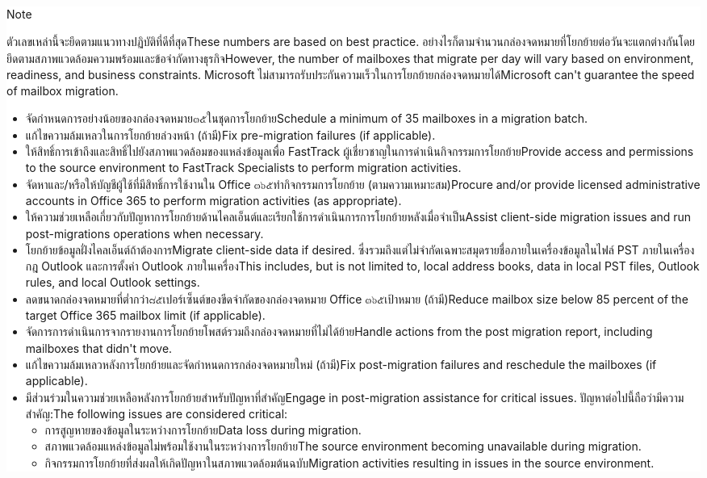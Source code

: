    > [!NOTE]
   > <span data-ttu-id="5b5b2-313">ตัวเลขเหล่านี้จะยึดตามแนวทางปฏิบัติที่ดีที่สุด</span><span class="sxs-lookup"><span data-stu-id="5b5b2-313">These numbers are based on best practice.</span></span> <span data-ttu-id="5b5b2-314">อย่างไรก็ตามจำนวนกล่องจดหมายที่โยกย้ายต่อวันจะแตกต่างกันโดยยึดตามสภาพแวดล้อมความพร้อมและข้อจำกัดทางธุรกิจ</span><span class="sxs-lookup"><span data-stu-id="5b5b2-314">However, the number of mailboxes that migrate per day will vary based on environment, readiness, and business constraints.</span></span> <span data-ttu-id="5b5b2-315">Microsoft ไม่สามารถรับประกันความเร็วในการโยกย้ายกล่องจดหมายได้</span><span class="sxs-lookup"><span data-stu-id="5b5b2-315">Microsoft can't guarantee the speed of mailbox migration.</span></span> 
  
- <span data-ttu-id="5b5b2-316">จัดกำหนดการอย่างน้อยของกล่องจดหมาย๓๕ในชุดการโยกย้าย</span><span class="sxs-lookup"><span data-stu-id="5b5b2-316">Schedule a minimum of 35 mailboxes in a migration batch.</span></span> 
- <span data-ttu-id="5b5b2-317">แก้ไขความล้มเหลวในการโยกย้ายล่วงหน้า (ถ้ามี)</span><span class="sxs-lookup"><span data-stu-id="5b5b2-317">Fix pre-migration failures (if applicable).</span></span>  
- <span data-ttu-id="5b5b2-318">ให้สิทธิ์การเข้าถึงและสิทธิ์ไปยังสภาพแวดล้อมของแหล่งข้อมูลเพื่อ FastTrack ผู้เชี่ยวชาญในการดำเนินกิจกรรมการโยกย้าย</span><span class="sxs-lookup"><span data-stu-id="5b5b2-318">Provide access and permissions to the source environment to FastTrack Specialists to perform migration activities.</span></span> 
- <span data-ttu-id="5b5b2-319">จัดหาและ/หรือให้บัญชีผู้ใช้ที่มีสิทธิ์การใช้งานใน Office ๓๖๕ทำกิจกรรมการโยกย้าย (ตามความเหมาะสม)</span><span class="sxs-lookup"><span data-stu-id="5b5b2-319">Procure and/or provide licensed administrative accounts in Office 365 to perform migration activities (as appropriate).</span></span> 
- <span data-ttu-id="5b5b2-320">ให้ความช่วยเหลือเกี่ยวกับปัญหาการโยกย้ายด้านไคลเอ็นต์และเรียกใช้การดำเนินการการโยกย้ายหลังเมื่อจำเป็น</span><span class="sxs-lookup"><span data-stu-id="5b5b2-320">Assist client-side migration issues and run post-migrations operations when necessary.</span></span> 
- <span data-ttu-id="5b5b2-321">โยกย้ายข้อมูลฝั่งไคลเอ็นต์ถ้าต้องการ</span><span class="sxs-lookup"><span data-stu-id="5b5b2-321">Migrate client-side data if desired.</span></span> <span data-ttu-id="5b5b2-322">ซึ่งรวมถึงแต่ไม่จำกัดเฉพาะสมุดรายชื่อภายในเครื่องข้อมูลในไฟล์ PST ภายในเครื่องกฎ Outlook และการตั้งค่า Outlook ภายในเครื่อง</span><span class="sxs-lookup"><span data-stu-id="5b5b2-322">This includes, but is not limited to, local address books, data in local PST files, Outlook rules, and local Outlook settings.</span></span>   
- <span data-ttu-id="5b5b2-323">ลดขนาดกล่องจดหมายที่ต่ำกว่า๘๕เปอร์เซ็นต์ของขีดจำกัดของกล่องจดหมาย Office ๓๖๕เป้าหมาย (ถ้ามี)</span><span class="sxs-lookup"><span data-stu-id="5b5b2-323">Reduce mailbox size below 85 percent of the target Office 365 mailbox limit (if applicable).</span></span>   
- <span data-ttu-id="5b5b2-324">จัดการการดำเนินการจากรายงานการโยกย้ายโพสต์รวมถึงกล่องจดหมายที่ไม่ได้ย้าย</span><span class="sxs-lookup"><span data-stu-id="5b5b2-324">Handle actions from the post migration report, including mailboxes that didn't move.</span></span>  
- <span data-ttu-id="5b5b2-325">แก้ไขความล้มเหลวหลังการโยกย้ายและจัดกำหนดการกล่องจดหมายใหม่ (ถ้ามี)</span><span class="sxs-lookup"><span data-stu-id="5b5b2-325">Fix post-migration failures and reschedule the mailboxes (if applicable).</span></span>   
- <span data-ttu-id="5b5b2-326">มีส่วนร่วมในความช่วยเหลือหลังการโยกย้ายสำหรับปัญหาที่สำคัญ</span><span class="sxs-lookup"><span data-stu-id="5b5b2-326">Engage in post-migration assistance for critical issues.</span></span> <span data-ttu-id="5b5b2-327">ปัญหาต่อไปนี้ถือว่ามีความสำคัญ:</span><span class="sxs-lookup"><span data-stu-id="5b5b2-327">The following issues are considered critical:</span></span>
  - <span data-ttu-id="5b5b2-328">การสูญหายของข้อมูลในระหว่างการโยกย้าย</span><span class="sxs-lookup"><span data-stu-id="5b5b2-328">Data loss during migration.</span></span>
  - <span data-ttu-id="5b5b2-329">สภาพแวดล้อมแหล่งข้อมูลไม่พร้อมใช้งานในระหว่างการโยกย้าย</span><span class="sxs-lookup"><span data-stu-id="5b5b2-329">The source environment becoming unavailable during migration.</span></span>
  - <span data-ttu-id="5b5b2-330">กิจกรรมการโยกย้ายที่ส่งผลให้เกิดปัญหาในสภาพแวดล้อมต้นฉบับ</span><span class="sxs-lookup"><span data-stu-id="5b5b2-330">Migration activities resulting in issues in the source environment.</span></span>
    